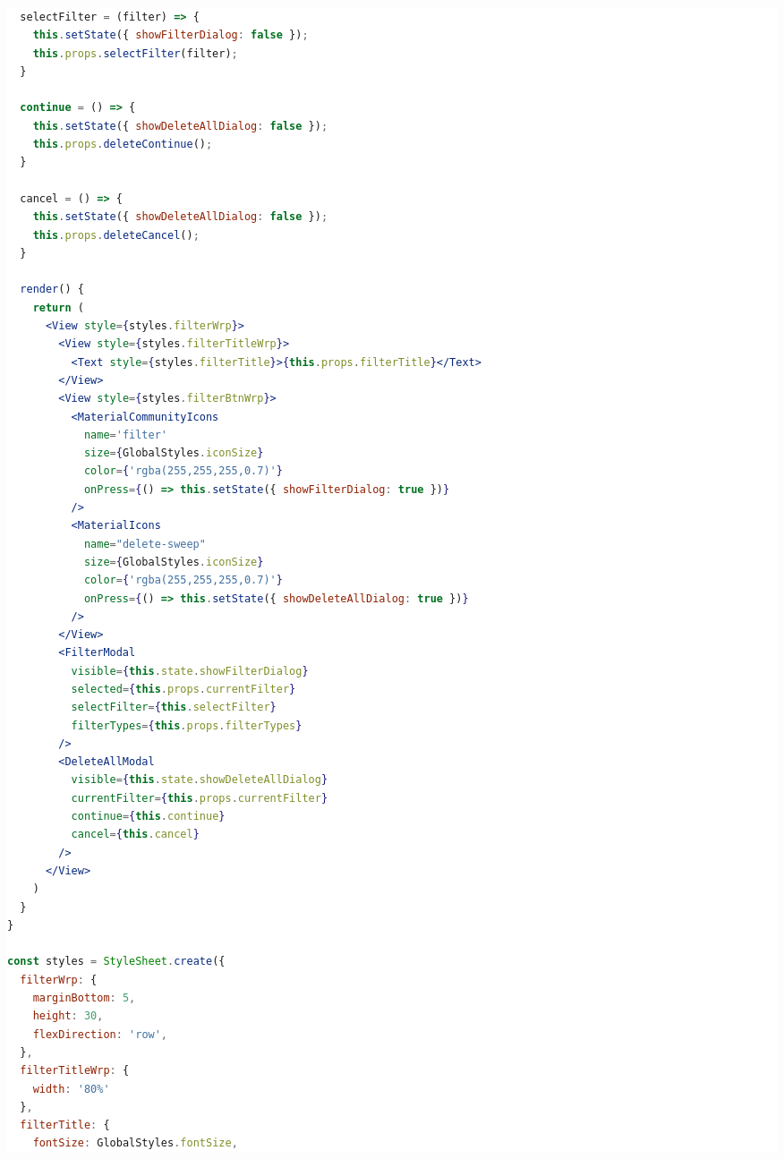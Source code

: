 ```jsx file=src/components/Filter/Filter.js
  selectFilter = (filter) => {
    this.setState({ showFilterDialog: false });
    this.props.selectFilter(filter);
  }

  continue = () => {
    this.setState({ showDeleteAllDialog: false });
    this.props.deleteContinue();
  }

  cancel = () => {
    this.setState({ showDeleteAllDialog: false });
    this.props.deleteCancel();
  }

  render() {
    return (
      <View style={styles.filterWrp}>
        <View style={styles.filterTitleWrp}>
          <Text style={styles.filterTitle}>{this.props.filterTitle}</Text>
        </View>
        <View style={styles.filterBtnWrp}>
          <MaterialCommunityIcons 
            name='filter'
            size={GlobalStyles.iconSize}
            color={'rgba(255,255,255,0.7)'}
            onPress={() => this.setState({ showFilterDialog: true })}
          />
          <MaterialIcons
            name="delete-sweep"
            size={GlobalStyles.iconSize}
            color={'rgba(255,255,255,0.7)'}
            onPress={() => this.setState({ showDeleteAllDialog: true })}
          />
        </View>
        <FilterModal
          visible={this.state.showFilterDialog}
          selected={this.props.currentFilter}
          selectFilter={this.selectFilter}
          filterTypes={this.props.filterTypes}
        />
        <DeleteAllModal
          visible={this.state.showDeleteAllDialog}
          currentFilter={this.props.currentFilter}
          continue={this.continue}
          cancel={this.cancel}
        />
      </View>
    )
  }
}

const styles = StyleSheet.create({
  filterWrp: {
    marginBottom: 5,
    height: 30,
    flexDirection: 'row',
  },
  filterTitleWrp: {
    width: '80%'
  },
  filterTitle: {
    fontSize: GlobalStyles.fontSize,
```
